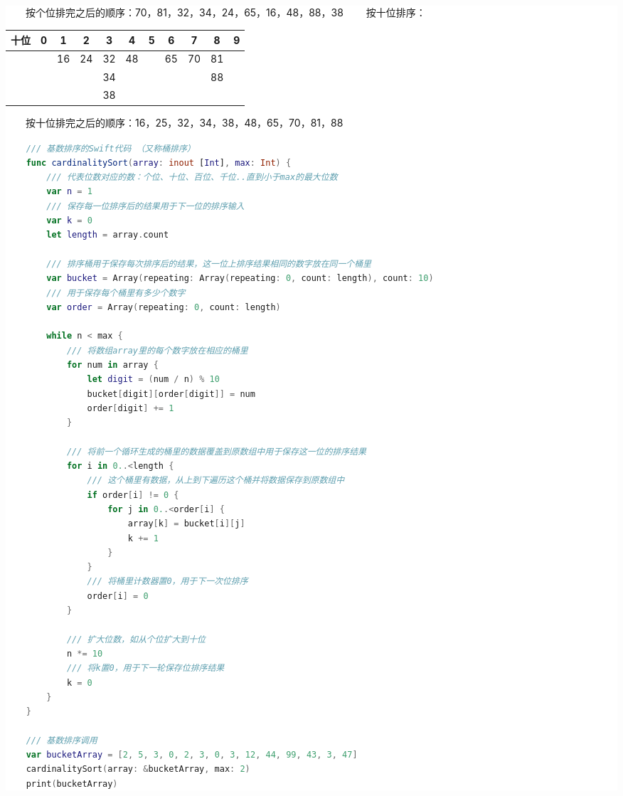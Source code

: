   按个位排完之后的顺序：70，81，32，34，24，65，16，48，88，38 
  按十位排序：

| 十位 | 0    | 1    | 2    | 3    | 4    | 5    | 6    | 7    | 8    | 9    |
| ---- | ---- | ---- | ---- | ---- | ---- | ---- | ---- | ---- | ---- | ---- |
|      |      | 16   | 24   | 32   | 48   |      | 65   | 70   | 81   |      |
|      |      |      |      | 34   |      |      |      |      | 88   |      |
|      |      |      |      | 38   |      |      |      |      |      |      |

  按十位排完之后的顺序：16，25，32，34，38，48，65，70，81，88 

```swift
    /// 基数排序的Swift代码 （又称桶排序）
    func cardinalitySort(array: inout [Int], max: Int) {
        /// 代表位数对应的数：个位、十位、百位、千位..直到小于max的最大位数
        var n = 1
        /// 保存每一位排序后的结果用于下一位的排序输入
        var k = 0
        let length = array.count
        
        /// 排序桶用于保存每次排序后的结果，这一位上排序结果相同的数字放在同一个桶里
        var bucket = Array(repeating: Array(repeating: 0, count: length), count: 10)
        /// 用于保存每个桶里有多少个数字
        var order = Array(repeating: 0, count: length)
        
        while n < max {
            /// 将数组array里的每个数字放在相应的桶里
            for num in array {
                let digit = (num / n) % 10
                bucket[digit][order[digit]] = num
                order[digit] += 1
            }
            
            /// 将前一个循环生成的桶里的数据覆盖到原数组中用于保存这一位的排序结果
            for i in 0..<length {
                /// 这个桶里有数据，从上到下遍历这个桶并将数据保存到原数组中
                if order[i] != 0 {
                    for j in 0..<order[i] {
                        array[k] = bucket[i][j]
                        k += 1
                    }
                }
                /// 将桶里计数器置0，用于下一次位排序
                order[i] = 0
            }
            
            /// 扩大位数，如从个位扩大到十位
            n *= 10
            /// 将k置0，用于下一轮保存位排序结果
            k = 0
        }
    }
    
    /// 基数排序调用
    var bucketArray = [2, 5, 3, 0, 2, 3, 0, 3, 12, 44, 99, 43, 3, 47]
    cardinalitySort(array: &bucketArray, max: 2)
    print(bucketArray)
```
